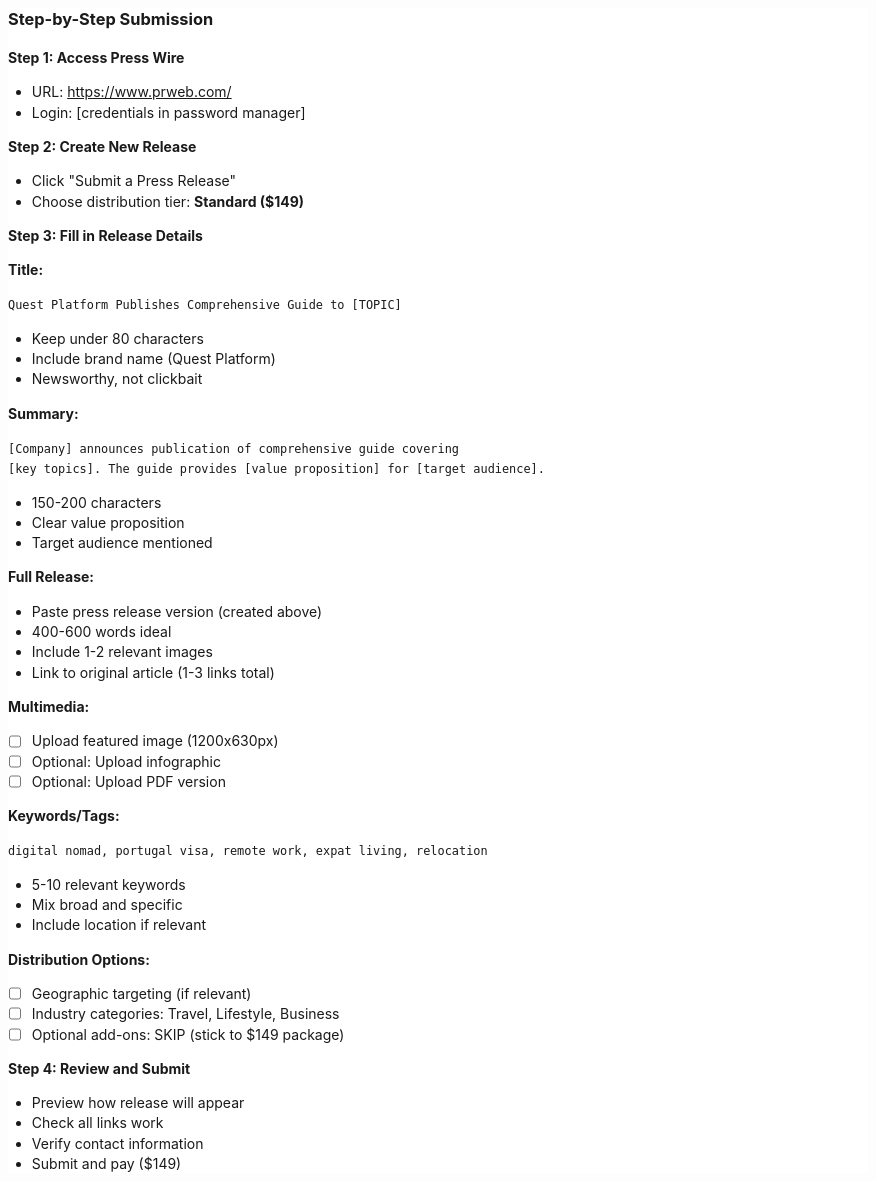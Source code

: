 ### **Step-by-Step Submission**

**Step 1: Access Press Wire**
- URL: https://www.prweb.com/
- Login: [credentials in password manager]

**Step 2: Create New Release**
- Click "Submit a Press Release"
- Choose distribution tier: **Standard ($149)**

**Step 3: Fill in Release Details**

**Title:**
```
Quest Platform Publishes Comprehensive Guide to [TOPIC]
```
- Keep under 80 characters
- Include brand name (Quest Platform)
- Newsworthy, not clickbait

**Summary:**
```
[Company] announces publication of comprehensive guide covering
[key topics]. The guide provides [value proposition] for [target audience].
```
- 150-200 characters
- Clear value proposition
- Target audience mentioned

**Full Release:**
- Paste press release version (created above)
- 400-600 words ideal
- Include 1-2 relevant images
- Link to original article (1-3 links total)

**Multimedia:**
- [ ] Upload featured image (1200x630px)
- [ ] Optional: Upload infographic
- [ ] Optional: Upload PDF version

**Keywords/Tags:**
```
digital nomad, portugal visa, remote work, expat living, relocation
```
- 5-10 relevant keywords
- Mix broad and specific
- Include location if relevant

**Distribution Options:**
- [ ] Geographic targeting (if relevant)
- [ ] Industry categories: Travel, Lifestyle, Business
- [ ] Optional add-ons: SKIP (stick to $149 package)

**Step 4: Review and Submit**
- Preview how release will appear
- Check all links work
- Verify contact information
- Submit and pay ($149)
